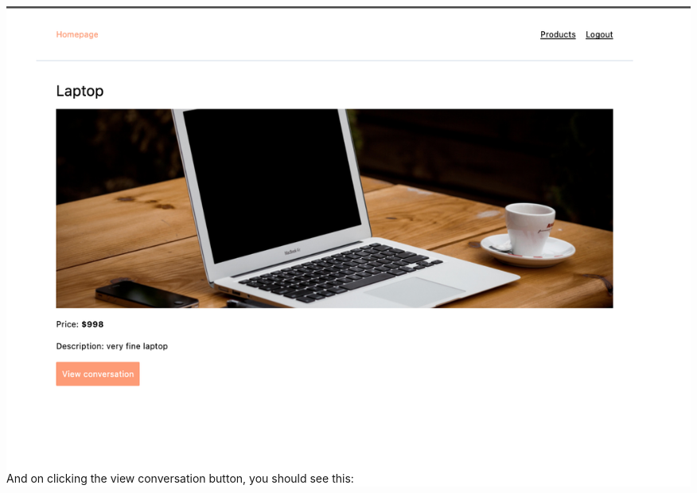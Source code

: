 ![Seller product detail with view conversation button](./images/seller-product-detail-with-view-conversation-button.png)

And on clicking the view conversation button, you should see this:
